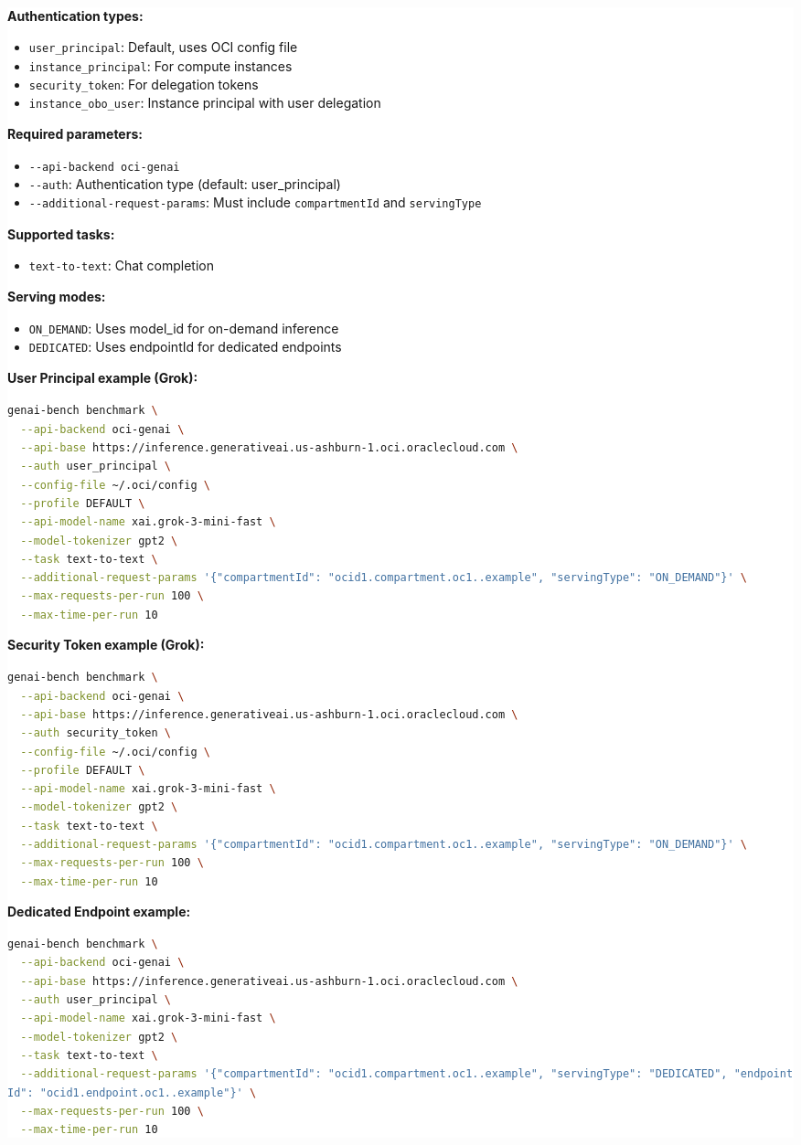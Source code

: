 **Authentication types:**
- `user_principal`: Default, uses OCI config file
- `instance_principal`: For compute instances
- `security_token`: For delegation tokens
- `instance_obo_user`: Instance principal with user delegation

**Required parameters:**
- `--api-backend oci-genai`
- `--auth`: Authentication type (default: user_principal)
- `--additional-request-params`: Must include `compartmentId` and `servingType`

**Supported tasks:**
- `text-to-text`: Chat completion

**Serving modes:**
- `ON_DEMAND`: Uses model_id for on-demand inference
- `DEDICATED`: Uses endpointId for dedicated endpoints

**User Principal example (Grok):**
```bash
genai-bench benchmark \
  --api-backend oci-genai \
  --api-base https://inference.generativeai.us-ashburn-1.oci.oraclecloud.com \
  --auth user_principal \
  --config-file ~/.oci/config \
  --profile DEFAULT \
  --api-model-name xai.grok-3-mini-fast \
  --model-tokenizer gpt2 \
  --task text-to-text \
  --additional-request-params '{"compartmentId": "ocid1.compartment.oc1..example", "servingType": "ON_DEMAND"}' \
  --max-requests-per-run 100 \
  --max-time-per-run 10
```

**Security Token example (Grok):**
```bash
genai-bench benchmark \
  --api-backend oci-genai \
  --api-base https://inference.generativeai.us-ashburn-1.oci.oraclecloud.com \
  --auth security_token \
  --config-file ~/.oci/config \
  --profile DEFAULT \
  --api-model-name xai.grok-3-mini-fast \
  --model-tokenizer gpt2 \
  --task text-to-text \
  --additional-request-params '{"compartmentId": "ocid1.compartment.oc1..example", "servingType": "ON_DEMAND"}' \
  --max-requests-per-run 100 \
  --max-time-per-run 10
```

**Dedicated Endpoint example:**
```bash
genai-bench benchmark \
  --api-backend oci-genai \
  --api-base https://inference.generativeai.us-ashburn-1.oci.oraclecloud.com \
  --auth user_principal \
  --api-model-name xai.grok-3-mini-fast \
  --model-tokenizer gpt2 \
  --task text-to-text \
  --additional-request-params '{"compartmentId": "ocid1.compartment.oc1..example", "servingType": "DEDICATED", "endpointId": "ocid1.endpoint.oc1..example"}' \
  --max-requests-per-run 100 \
  --max-time-per-run 10
```